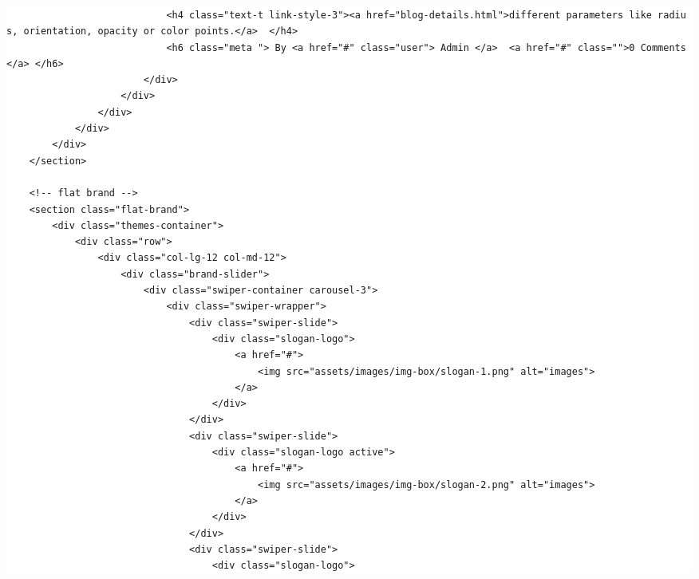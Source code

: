                                 <h4 class="text-t link-style-3"><a href="blog-details.html">different parameters like radius, orientation, opacity or color points.</a>  </h4>
                                <h6 class="meta "> By <a href="#" class="user"> Admin </a>  <a href="#" class="">0 Comments</a> </h6>  
                            </div>
                        </div>
                    </div>
                </div>
            </div>
        </section>
            
        <!-- flat brand -->
        <section class="flat-brand">
            <div class="themes-container">
                <div class="row">
                    <div class="col-lg-12 col-md-12">
                        <div class="brand-slider">
                            <div class="swiper-container carousel-3">
                                <div class="swiper-wrapper">
                                    <div class="swiper-slide">
                                        <div class="slogan-logo">
                                            <a href="#">
                                                <img src="assets/images/img-box/slogan-1.png" alt="images">
                                            </a>
                                        </div>
                                    </div>
                                    <div class="swiper-slide">
                                        <div class="slogan-logo active">
                                            <a href="#">
                                                <img src="assets/images/img-box/slogan-2.png" alt="images">
                                            </a>
                                        </div>
                                    </div>
                                    <div class="swiper-slide">
                                        <div class="slogan-logo">
